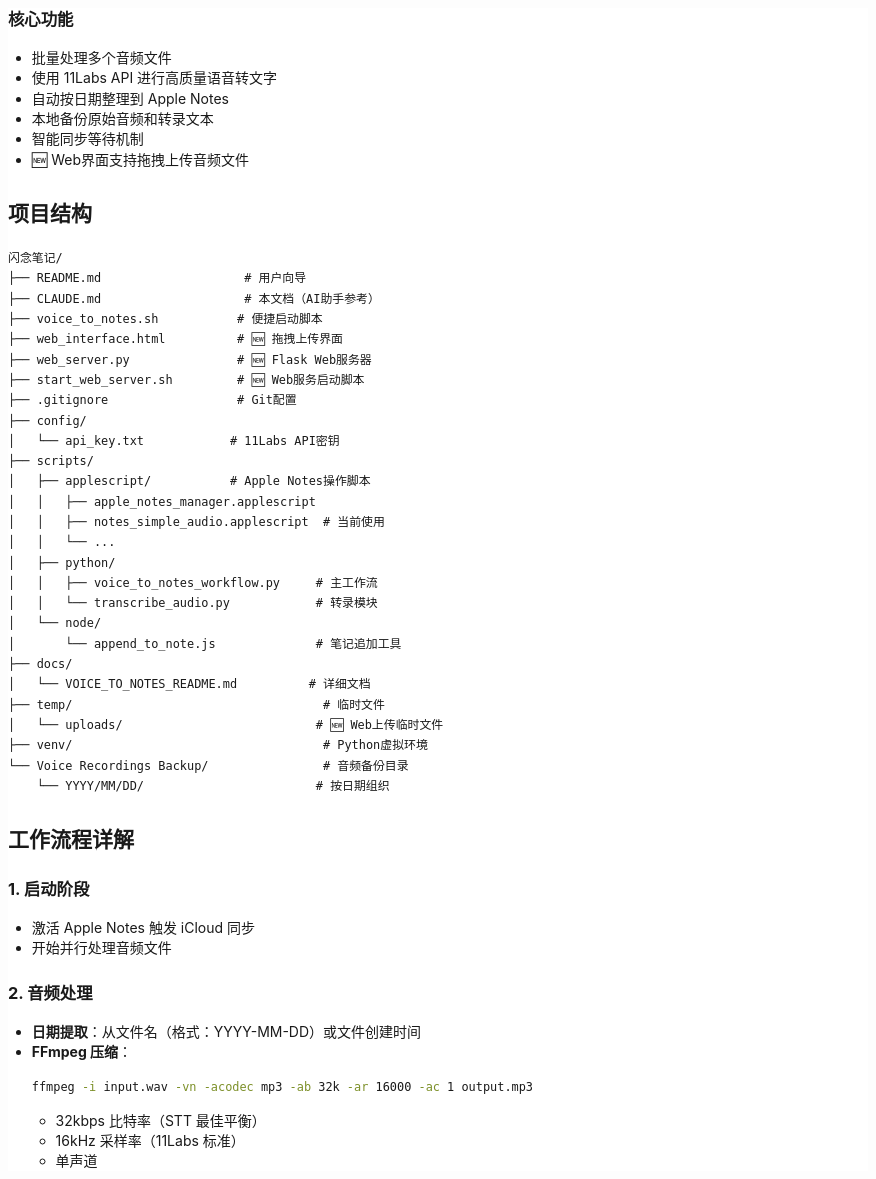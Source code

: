 ### 核心功能
- 批量处理多个音频文件
- 使用 11Labs API 进行高质量语音转文字
- 自动按日期整理到 Apple Notes
- 本地备份原始音频和转录文本
- 智能同步等待机制
- 🆕 Web界面支持拖拽上传音频文件

## 项目结构

```
闪念笔记/
├── README.md                    # 用户向导
├── CLAUDE.md                    # 本文档（AI助手参考）
├── voice_to_notes.sh           # 便捷启动脚本
├── web_interface.html          # 🆕 拖拽上传界面
├── web_server.py               # 🆕 Flask Web服务器
├── start_web_server.sh         # 🆕 Web服务启动脚本
├── .gitignore                  # Git配置
├── config/
│   └── api_key.txt            # 11Labs API密钥
├── scripts/
│   ├── applescript/           # Apple Notes操作脚本
│   │   ├── apple_notes_manager.applescript
│   │   ├── notes_simple_audio.applescript  # 当前使用
│   │   └── ...
│   ├── python/
│   │   ├── voice_to_notes_workflow.py     # 主工作流
│   │   └── transcribe_audio.py            # 转录模块
│   └── node/
│       └── append_to_note.js              # 笔记追加工具
├── docs/
│   └── VOICE_TO_NOTES_README.md          # 详细文档
├── temp/                                   # 临时文件
│   └── uploads/                           # 🆕 Web上传临时文件
├── venv/                                   # Python虚拟环境
└── Voice Recordings Backup/                # 音频备份目录
    └── YYYY/MM/DD/                        # 按日期组织
```

## 工作流程详解

### 1. 启动阶段
- 激活 Apple Notes 触发 iCloud 同步
- 开始并行处理音频文件

### 2. 音频处理
- **日期提取**：从文件名（格式：YYYY-MM-DD）或文件创建时间
- **FFmpeg 压缩**：
  ```bash
  ffmpeg -i input.wav -vn -acodec mp3 -ab 32k -ar 16000 -ac 1 output.mp3
  ```
  - 32kbps 比特率（STT 最佳平衡）
  - 16kHz 采样率（11Labs 标准）
  - 单声道
